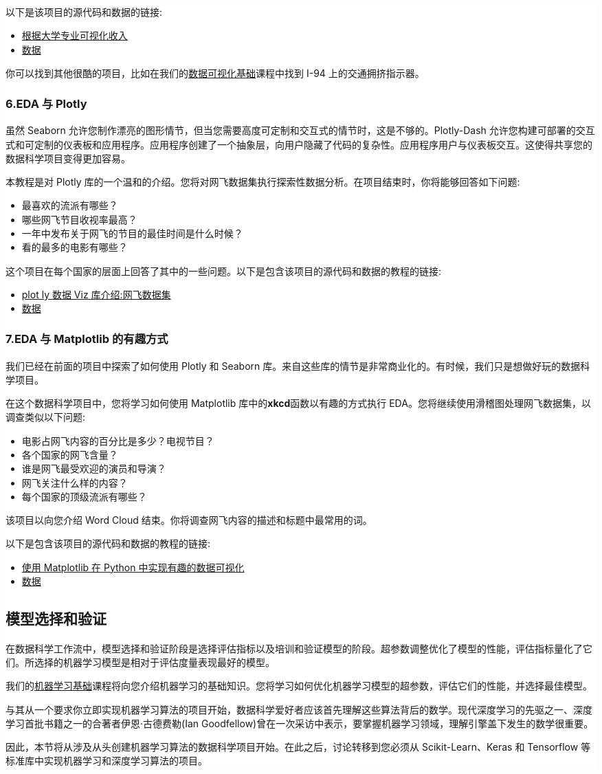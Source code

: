 以下是该项目的源代码和数据的链接:

*   [根据大学专业可视化收入](https://nbviewer.org/urls/community.dataquest.io/uploads/short-url/272df2k9kQCtXLw1chWMSvzeB7e.ipynb)
*   [数据](https://github.com/fivethirtyeight/data/tree/master/college-majors)

你可以找到其他很酷的项目，比如在我们的[数据可视化基础](https://www.dataquest.io/course/exploratory-data-visualization/)课程中找到 I-94 上的交通拥挤指示器。

### 6.EDA 与 Plotly

虽然 Seaborn 允许您制作漂亮的图形情节，但当您需要高度可定制和交互式的情节时，这是不够的。Plotly-Dash 允许您构建可部署的交互式和可定制的仪表板和应用程序。应用程序创建了一个抽象层，向用户隐藏了代码的复杂性。应用程序用户与仪表板交互。这使得共享您的数据科学项目变得更加容易。

本教程是对 Plotly 库的一个温和的介绍。您将对网飞数据集执行探索性数据分析。在项目结束时，你将能够回答如下问题:

*   最喜欢的流派有哪些？
*   哪些网飞节目收视率最高？
*   一年中发布关于网飞的节目的最佳时间是什么时候？
*   看的最多的电影有哪些？

这个项目在每个国家的层面上回答了其中的一些问题。以下是包含该项目的源代码和数据的教程的链接:

*   [plot ly 数据 Viz 库介绍:网飞数据集](https://community.dataquest.io/t/introduction-to-plotly-data-viz-library-netflix-dataset/558642)
*   [数据](https://www.kaggle.com/datasets/shivamb/netflix-shows)

### 7.EDA 与 Matplotlib 的有趣方式

我们已经在前面的项目中探索了如何使用 Plotly 和 Seaborn 库。来自这些库的情节是非常商业化的。有时候，我们只是想做好玩的数据科学项目。

在这个数据科学项目中，您将学习如何使用 Matplotlib 库中的**xkcd**函数以有趣的方式执行 EDA。您将继续使用滑稽图处理网飞数据集，以调查类似以下问题:

*   电影占网飞内容的百分比是多少？电视节目？
*   各个国家的网飞含量？
*   谁是网飞最受欢迎的演员和导演？
*   网飞关注什么样的内容？
*   每个国家的顶级流派有哪些？

该项目以向您介绍 Word Cloud 结束。你将调查网飞内容的描述和标题中最常用的词。

以下是包含该项目的源代码和数据的教程的链接:

*   [使用 Matplotlib 在 Python 中实现有趣的数据可视化](https://www.dataquest.io/blog/comical-data-visualization-in-python-using-matplotlib/)
*   [数据](https://www.kaggle.com/datasets/shivamb/netflix-shows)

## 模型选择和验证

在数据科学工作流中，模型选择和验证阶段是选择评估指标以及培训和验证模型的阶段。超参数调整优化了模型的性能，评估指标量化了它们。所选择的机器学习模型是相对于评估度量表现最好的模型。

我们的[机器学习基础](https://www.dataquest.io/course/machine-learning-fundamentals/)课程将向您介绍机器学习的基础知识。您将学习如何优化机器学习模型的超参数，评估它们的性能，并选择最佳模型。

与其从一个要求你立即实现机器学习算法的项目开始，数据科学爱好者应该首先理解这些算法背后的数学。现代深度学习的先驱之一、深度学习首批书籍之一的合著者伊恩·古德费勒(Ian Goodfellow)曾在一次采访中表示，要掌握机器学习领域，理解引擎盖下发生的数学很重要。

因此，本节将从涉及从头创建机器学习算法的数据科学项目开始。在此之后，讨论转移到您必须从 Scikit-Learn、Keras 和 Tensorflow 等标准库中实现机器学习和深度学习算法的项目。
